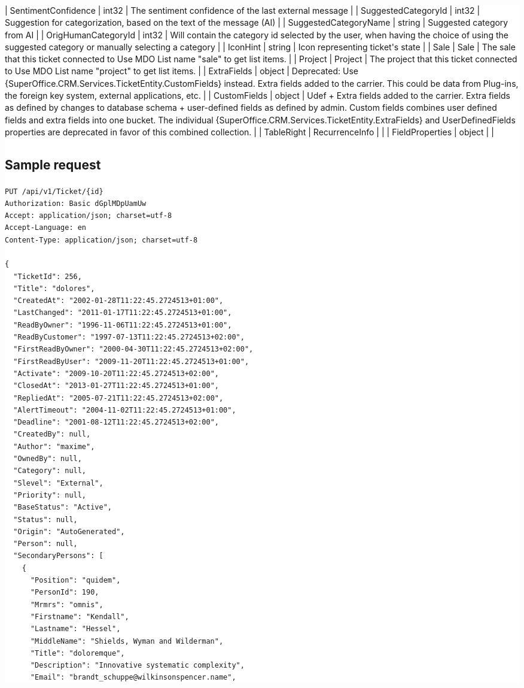 | SentimentConfidence | int32 | The sentiment confidence of the last external message |
| SuggestedCategoryId | int32 | Suggestion for categorization, based on the text of the message (AI) |
| SuggestedCategoryName | string | Suggested category from AI |
| OrigHumanCategoryId | int32 | Will contain the category id selected by the user, when having the choice of using the suggested category or manually selecting a category |
| IconHint | string | Icon representing ticket's state |
| Sale | Sale | The sale that this ticket connected to  <para>Use MDO List name "sale" to get list items.</para> |
| Project | Project | The project that this ticket connected to  <para>Use MDO List name "project" to get list items.</para> |
| ExtraFields | object | Deprecated: Use {SuperOffice.CRM.Services.TicketEntity.CustomFields} instead. Extra fields added to the carrier. This could be data from Plug-ins, the foreign key system, external applications, etc. |
| CustomFields | object | Udef + Extra fields added to the carrier. Extra fields as defined by changes to database schema + user-defined fields as defined by admin. Custom fields combines user defined fields and extra fields into one bucket.  The individual {SuperOffice.CRM.Services.TicketEntity.ExtraFields} and <see cref="!:UserDefinedFields">UserDefinedFields</see> properties are deprecated in favor of this combined collection. |
| TableRight | RecurrenceInfo |  |
| FieldProperties | object |  |

## Sample request

```http!
PUT /api/v1/Ticket/{id}
Authorization: Basic dGplMDpUamUw
Accept: application/json; charset=utf-8
Accept-Language: en
Content-Type: application/json; charset=utf-8

{
  "TicketId": 256,
  "Title": "dolores",
  "CreatedAt": "2002-01-28T11:22:45.2724513+01:00",
  "LastChanged": "2011-01-17T11:22:45.2724513+01:00",
  "ReadByOwner": "1996-11-06T11:22:45.2724513+01:00",
  "ReadByCustomer": "1997-07-13T11:22:45.2724513+02:00",
  "FirstReadByOwner": "2000-04-30T11:22:45.2724513+02:00",
  "FirstReadByUser": "2009-11-20T11:22:45.2724513+01:00",
  "Activate": "2009-10-20T11:22:45.2724513+02:00",
  "ClosedAt": "2013-01-27T11:22:45.2724513+01:00",
  "RepliedAt": "2005-07-21T11:22:45.2724513+02:00",
  "AlertTimeout": "2004-11-02T11:22:45.2724513+01:00",
  "Deadline": "2001-08-12T11:22:45.2724513+02:00",
  "CreatedBy": null,
  "Author": "maxime",
  "OwnedBy": null,
  "Category": null,
  "Slevel": "External",
  "Priority": null,
  "BaseStatus": "Active",
  "Status": null,
  "Origin": "AutoGenerated",
  "Person": null,
  "SecondaryPersons": [
    {
      "Position": "quidem",
      "PersonId": 190,
      "Mrmrs": "omnis",
      "Firstname": "Kendall",
      "Lastname": "Hessel",
      "MiddleName": "Shields, Wyman and Wilderman",
      "Title": "doloremque",
      "Description": "Innovative systematic complexity",
      "Email": "brandt_schuppe@wilkinsonspencer.name",
```